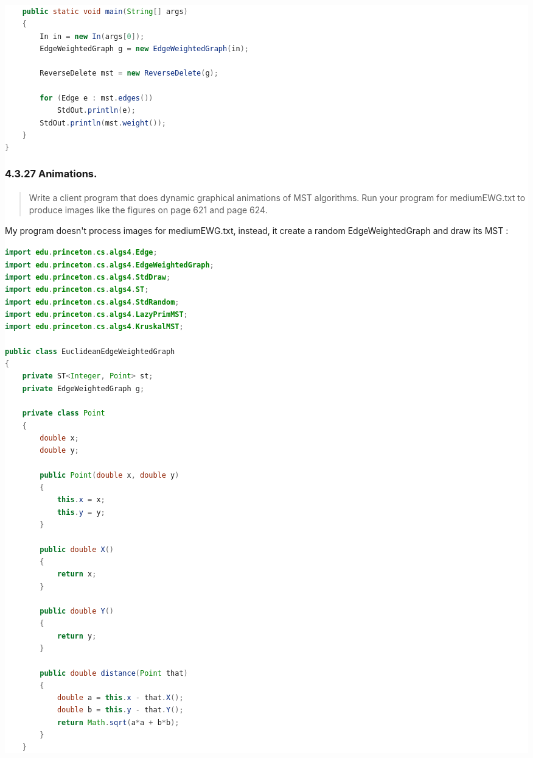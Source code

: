 ```java
	public static void main(String[] args)
	{
		In in = new In(args[0]);
		EdgeWeightedGraph g = new EdgeWeightedGraph(in);

		ReverseDelete mst = new ReverseDelete(g);

		for (Edge e : mst.edges())
			StdOut.println(e);
		StdOut.println(mst.weight());
	}
}
```

### 4.3.27 Animations.
> Write a client program that does dynamic graphical animations of MST algorithms. Run your program for mediumEWG.txt to produce images like the figures on page 621 and page 624.

My program doesn't process images for mediumEWG.txt, instead, it create a random EdgeWeightedGraph and draw its MST :
```java
import edu.princeton.cs.algs4.Edge;
import edu.princeton.cs.algs4.EdgeWeightedGraph;
import edu.princeton.cs.algs4.StdDraw;
import edu.princeton.cs.algs4.ST;
import edu.princeton.cs.algs4.StdRandom;
import edu.princeton.cs.algs4.LazyPrimMST;
import edu.princeton.cs.algs4.KruskalMST;

public class EuclideanEdgeWeightedGraph
{
	private ST<Integer, Point> st;
	private EdgeWeightedGraph g;

	private class Point
	{
		double x;
		double y;

		public Point(double x, double y)
		{
			this.x = x;
			this.y = y;
		}

		public double X()
		{
			return x;
		}

		public double Y()
		{
			return y;
		}

		public double distance(Point that)
		{
			double a = this.x - that.X();
			double b = this.y - that.Y();
			return Math.sqrt(a*a + b*b);
		}
	}

```